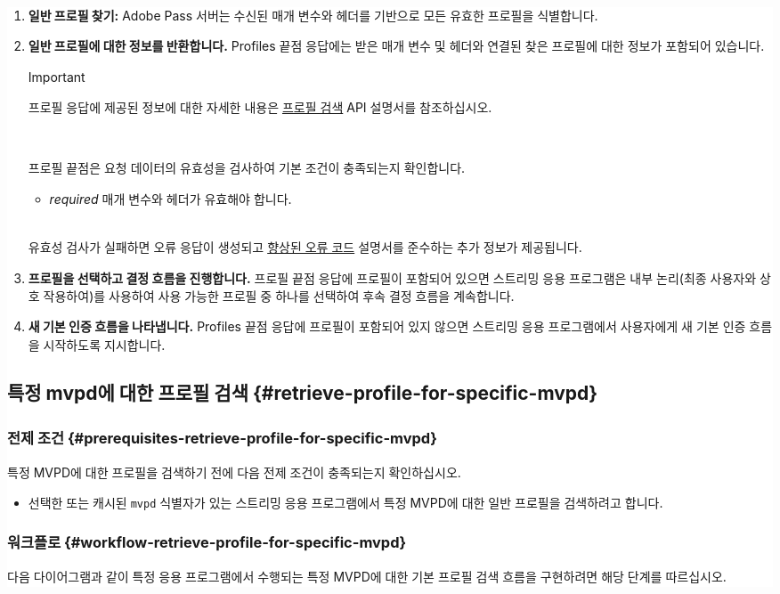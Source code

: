 1. **일반 프로필 찾기:** Adobe Pass 서버는 수신된 매개 변수와 헤더를 기반으로 모든 유효한 프로필을 식별합니다.

1. **일반 프로필에 대한 정보를 반환합니다.** Profiles 끝점 응답에는 받은 매개 변수 및 헤더와 연결된 찾은 프로필에 대한 정보가 포함되어 있습니다.

   >[!IMPORTANT]
   >
   > 프로필 응답에 제공된 정보에 대한 자세한 내용은 [프로필 검색](../../apis/profiles-apis/rest-api-v2-profiles-apis-retrieve-profiles.md) API 설명서를 참조하십시오.
   > 
   > <br/>
   > 
   > 프로필 끝점은 요청 데이터의 유효성을 검사하여 기본 조건이 충족되는지 확인합니다.
   >
   > * _required_ 매개 변수와 헤더가 유효해야 합니다.
   >
   > <br/>
   >
   > 유효성 검사가 실패하면 오류 응답이 생성되고 [향상된 오류 코드](../../../../features-standard/error-reporting/enhanced-error-codes.md) 설명서를 준수하는 추가 정보가 제공됩니다.

1. **프로필을 선택하고 결정 흐름을 진행합니다.** 프로필 끝점 응답에 프로필이 포함되어 있으면 스트리밍 응용 프로그램은 내부 논리(최종 사용자와 상호 작용하여)를 사용하여 사용 가능한 프로필 중 하나를 선택하여 후속 결정 흐름을 계속합니다.

1. **새 기본 인증 흐름을 나타냅니다.** Profiles 끝점 응답에 프로필이 포함되어 있지 않으면 스트리밍 응용 프로그램에서 사용자에게 새 기본 인증 흐름을 시작하도록 지시합니다.

## 특정 mvpd에 대한 프로필 검색 {#retrieve-profile-for-specific-mvpd}

### 전제 조건 {#prerequisites-retrieve-profile-for-specific-mvpd}

특정 MVPD에 대한 프로필을 검색하기 전에 다음 전제 조건이 충족되는지 확인하십시오.

* 선택한 또는 캐시된 `mvpd` 식별자가 있는 스트리밍 응용 프로그램에서 특정 MVPD에 대한 일반 프로필을 검색하려고 합니다.

### 워크플로 {#workflow-retrieve-profile-for-specific-mvpd}

다음 다이어그램과 같이 특정 응용 프로그램에서 수행되는 특정 MVPD에 대한 기본 프로필 검색 흐름을 구현하려면 해당 단계를 따르십시오.
